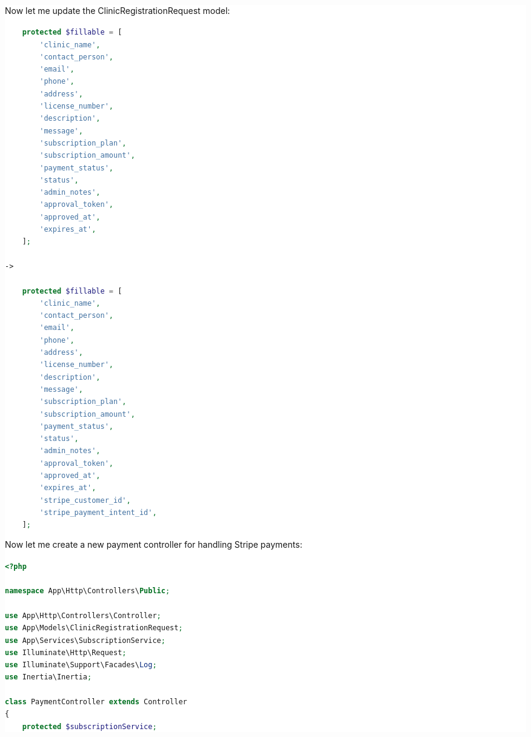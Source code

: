 Now let me update the ClinicRegistrationRequest model:


```php
    protected $fillable = [
        'clinic_name',
        'contact_person',
        'email',
        'phone',
        'address',
        'license_number',
        'description',
        'message',
        'subscription_plan',
        'subscription_amount',
        'payment_status',
        'status',
        'admin_notes',
        'approval_token',
        'approved_at',
        'expires_at',
    ];

->

    protected $fillable = [
        'clinic_name',
        'contact_person',
        'email',
        'phone',
        'address',
        'license_number',
        'description',
        'message',
        'subscription_plan',
        'subscription_amount',
        'payment_status',
        'status',
        'admin_notes',
        'approval_token',
        'approved_at',
        'expires_at',
        'stripe_customer_id',
        'stripe_payment_intent_id',
    ];
```

Now let me create a new payment controller for handling Stripe payments:


```php
<?php

namespace App\Http\Controllers\Public;

use App\Http\Controllers\Controller;
use App\Models\ClinicRegistrationRequest;
use App\Services\SubscriptionService;
use Illuminate\Http\Request;
use Illuminate\Support\Facades\Log;
use Inertia\Inertia;

class PaymentController extends Controller
{
    protected $subscriptionService;

```